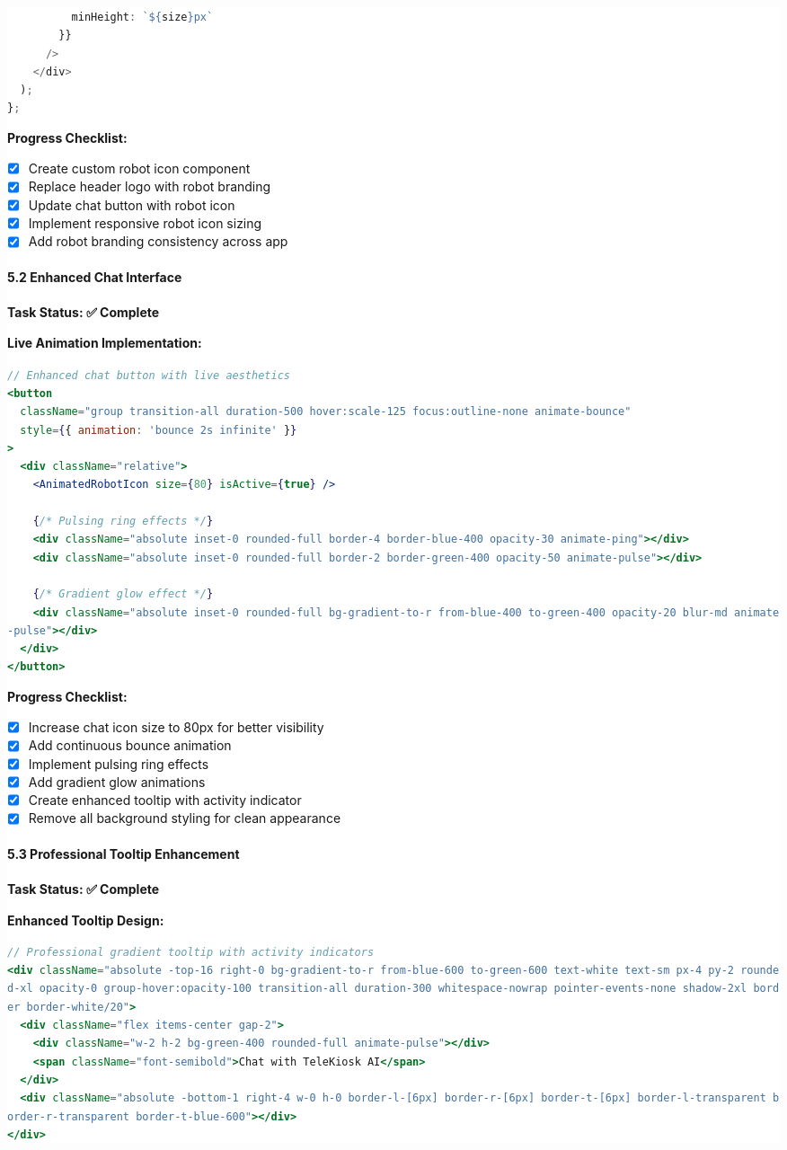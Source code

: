```jsx
          minHeight: `${size}px`
        }}
      />
    </div>
  );
};
```

**Progress Checklist:**
- [x] Create custom robot icon component
- [x] Replace header logo with robot branding
- [x] Update chat button with robot icon
- [x] Implement responsive robot icon sizing
- [x] Add robot branding consistency across app

#### 5.2 Enhanced Chat Interface
**Task Status: ✅ Complete**

**Live Animation Implementation:**
```jsx
// Enhanced chat button with live aesthetics
<button
  className="group transition-all duration-500 hover:scale-125 focus:outline-none animate-bounce"
  style={{ animation: 'bounce 2s infinite' }}
>
  <div className="relative">
    <AnimatedRobotIcon size={80} isActive={true} />
    
    {/* Pulsing ring effects */}
    <div className="absolute inset-0 rounded-full border-4 border-blue-400 opacity-30 animate-ping"></div>
    <div className="absolute inset-0 rounded-full border-2 border-green-400 opacity-50 animate-pulse"></div>
    
    {/* Gradient glow effect */}
    <div className="absolute inset-0 rounded-full bg-gradient-to-r from-blue-400 to-green-400 opacity-20 blur-md animate-pulse"></div>
  </div>
</button>
```

**Progress Checklist:**
- [x] Increase chat icon size to 80px for better visibility
- [x] Add continuous bounce animation
- [x] Implement pulsing ring effects
- [x] Add gradient glow animations
- [x] Create enhanced tooltip with activity indicator
- [x] Remove all background styling for clean appearance

#### 5.3 Professional Tooltip Enhancement
**Task Status: ✅ Complete**

**Enhanced Tooltip Design:**
```jsx
// Professional gradient tooltip with activity indicators
<div className="absolute -top-16 right-0 bg-gradient-to-r from-blue-600 to-green-600 text-white text-sm px-4 py-2 rounded-xl opacity-0 group-hover:opacity-100 transition-all duration-300 whitespace-nowrap pointer-events-none shadow-2xl border border-white/20">
  <div className="flex items-center gap-2">
    <div className="w-2 h-2 bg-green-400 rounded-full animate-pulse"></div>
    <span className="font-semibold">Chat with TeleKiosk AI</span>
  </div>
  <div className="absolute -bottom-1 right-4 w-0 h-0 border-l-[6px] border-r-[6px] border-t-[6px] border-l-transparent border-r-transparent border-t-blue-600"></div>
</div>
```